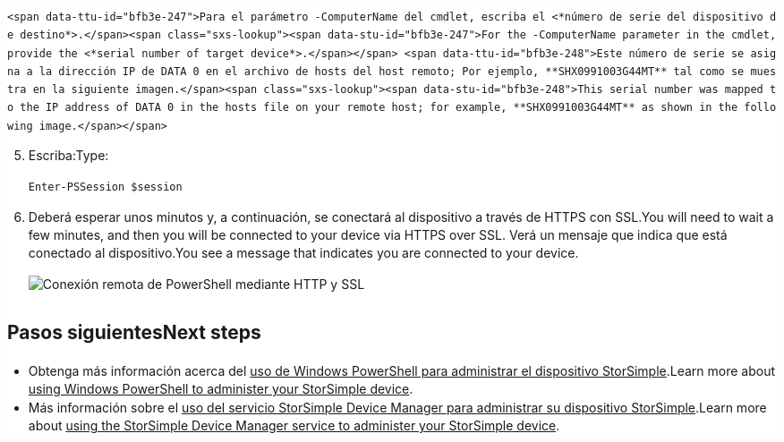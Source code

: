     <span data-ttu-id="bfb3e-247">Para el parámetro -ComputerName del cmdlet, escriba el <*número de serie del dispositivo de destino*>.</span><span class="sxs-lookup"><span data-stu-id="bfb3e-247">For the -ComputerName parameter in the cmdlet, provide the <*serial number of target device*>.</span></span> <span data-ttu-id="bfb3e-248">Este número de serie se asigna a la dirección IP de DATA 0 en el archivo de hosts del host remoto; Por ejemplo, **SHX0991003G44MT** tal como se muestra en la siguiente imagen.</span><span class="sxs-lookup"><span data-stu-id="bfb3e-248">This serial number was mapped to the IP address of DATA 0 in the hosts file on your remote host; for example, **SHX0991003G44MT** as shown in the following image.</span></span>
5. <span data-ttu-id="bfb3e-249">Escriba:</span><span class="sxs-lookup"><span data-stu-id="bfb3e-249">Type:</span></span>
   
     `Enter-PSSession $session`
6. <span data-ttu-id="bfb3e-250">Deberá esperar unos minutos y, a continuación, se conectará al dispositivo a través de HTTPS con SSL.</span><span class="sxs-lookup"><span data-stu-id="bfb3e-250">You will need to wait a few minutes, and then you will be connected to your device via HTTPS over SSL.</span></span> <span data-ttu-id="bfb3e-251">Verá un mensaje que indica que está conectado al dispositivo.</span><span class="sxs-lookup"><span data-stu-id="bfb3e-251">You see a message that indicates you are connected to your device.</span></span>
   
    ![Conexión remota de PowerShell mediante HTTP y SSL](./media/storsimple-remote-connect/HCS_PSRemotingUsingHTTPSAndSSL.png)

## <a name="next-steps"></a><span data-ttu-id="bfb3e-253">Pasos siguientes</span><span class="sxs-lookup"><span data-stu-id="bfb3e-253">Next steps</span></span>

* <span data-ttu-id="bfb3e-254">Obtenga más información acerca del [uso de Windows PowerShell para administrar el dispositivo StorSimple](storsimple-8000-windows-powershell-administration.md).</span><span class="sxs-lookup"><span data-stu-id="bfb3e-254">Learn more about [using Windows PowerShell to administer your StorSimple device](storsimple-8000-windows-powershell-administration.md).</span></span>
* <span data-ttu-id="bfb3e-255">Más información sobre el [uso del servicio StorSimple Device Manager para administrar su dispositivo StorSimple](storsimple-8000-manager-service-administration.md).</span><span class="sxs-lookup"><span data-stu-id="bfb3e-255">Learn more about [using the StorSimple Device Manager service to administer your StorSimple device](storsimple-8000-manager-service-administration.md).</span></span>

